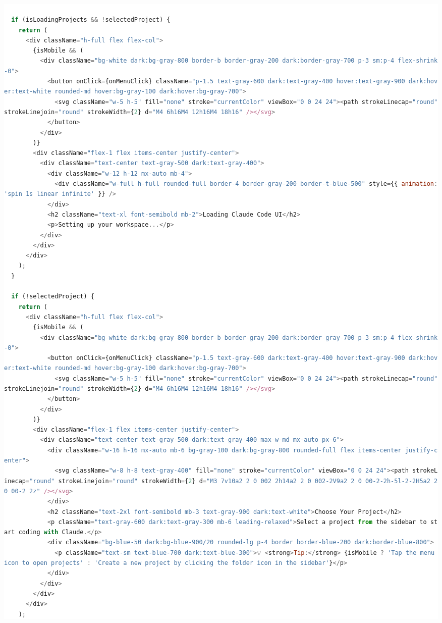 ```javascript

  if (isLoadingProjects && !selectedProject) {
    return (
      <div className="h-full flex flex-col">
        {isMobile && (
          <div className="bg-white dark:bg-gray-800 border-b border-gray-200 dark:border-gray-700 p-3 sm:p-4 flex-shrink-0">
            <button onClick={onMenuClick} className="p-1.5 text-gray-600 dark:text-gray-400 hover:text-gray-900 dark:hover:text-white rounded-md hover:bg-gray-100 dark:hover:bg-gray-700">
              <svg className="w-5 h-5" fill="none" stroke="currentColor" viewBox="0 0 24 24"><path strokeLinecap="round" strokeLinejoin="round" strokeWidth={2} d="M4 6h16M4 12h16M4 18h16" /></svg>
            </button>
          </div>
        )}
        <div className="flex-1 flex items-center justify-center">
          <div className="text-center text-gray-500 dark:text-gray-400">
            <div className="w-12 h-12 mx-auto mb-4">
              <div className="w-full h-full rounded-full border-4 border-gray-200 border-t-blue-500" style={{ animation: 'spin 1s linear infinite' }} />
            </div>
            <h2 className="text-xl font-semibold mb-2">Loading Claude Code UI</h2>
            <p>Setting up your workspace...</p>
          </div>
        </div>
      </div>
    );
  }

  if (!selectedProject) {
    return (
      <div className="h-full flex flex-col">
        {isMobile && (
          <div className="bg-white dark:bg-gray-800 border-b border-gray-200 dark:border-gray-700 p-3 sm:p-4 flex-shrink-0">
            <button onClick={onMenuClick} className="p-1.5 text-gray-600 dark:text-gray-400 hover:text-gray-900 dark:hover:text-white rounded-md hover:bg-gray-100 dark:hover:bg-gray-700">
              <svg className="w-5 h-5" fill="none" stroke="currentColor" viewBox="0 0 24 24"><path strokeLinecap="round" strokeLinejoin="round" strokeWidth={2} d="M4 6h16M4 12h16M4 18h16" /></svg>
            </button>
          </div>
        )}
        <div className="flex-1 flex items-center justify-center">
          <div className="text-center text-gray-500 dark:text-gray-400 max-w-md mx-auto px-6">
            <div className="w-16 h-16 mx-auto mb-6 bg-gray-100 dark:bg-gray-800 rounded-full flex items-center justify-center">
              <svg className="w-8 h-8 text-gray-400" fill="none" stroke="currentColor" viewBox="0 0 24 24"><path strokeLinecap="round" strokeLinejoin="round" strokeWidth={2} d="M3 7v10a2 2 0 002 2h14a2 2 0 002-2V9a2 2 0 00-2-2h-5l-2-2H5a2 2 0 00-2 2z" /></svg>
            </div>
            <h2 className="text-2xl font-semibold mb-3 text-gray-900 dark:text-white">Choose Your Project</h2>
            <p className="text-gray-600 dark:text-gray-300 mb-6 leading-relaxed">Select a project from the sidebar to start coding with Claude.</p>
            <div className="bg-blue-50 dark:bg-blue-900/20 rounded-lg p-4 border border-blue-200 dark:border-blue-800">
              <p className="text-sm text-blue-700 dark:text-blue-300">💡 <strong>Tip:</strong> {isMobile ? 'Tap the menu icon to open projects' : 'Create a new project by clicking the folder icon in the sidebar'}</p>
            </div>
          </div>
        </div>
      </div>
    );
```